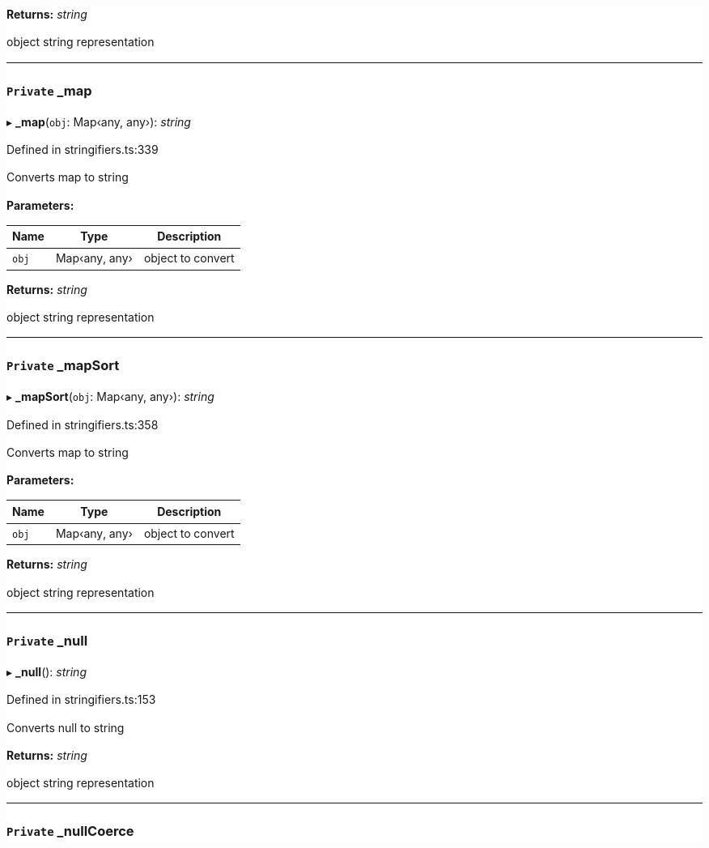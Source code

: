 **Returns:** *string*

object string representation

___

### `Private` _map

▸ **_map**(`obj`: Map‹any, any›): *string*

Defined in stringifiers.ts:339

Converts map to string

**Parameters:**

Name | Type | Description |
------ | ------ | ------ |
`obj` | Map‹any, any› | object to convert |

**Returns:** *string*

object string representation

___

### `Private` _mapSort

▸ **_mapSort**(`obj`: Map‹any, any›): *string*

Defined in stringifiers.ts:358

Converts map to string

**Parameters:**

Name | Type | Description |
------ | ------ | ------ |
`obj` | Map‹any, any› | object to convert |

**Returns:** *string*

object string representation

___

### `Private` _null

▸ **_null**(): *string*

Defined in stringifiers.ts:153

Converts null to string

**Returns:** *string*

object string representation

___

### `Private` _nullCoerce
